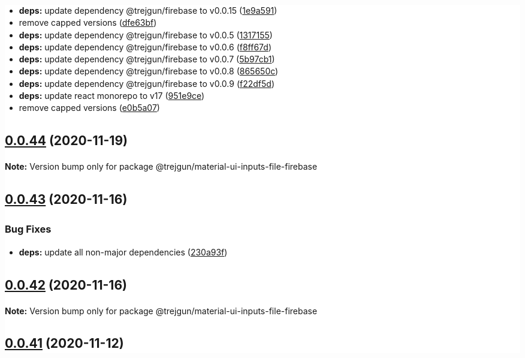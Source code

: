 * **deps:** update dependency @trejgun/firebase to v0.0.15 ([1e9a591](https://github.com/memoryOS/material-ui/commit/1e9a591faca529dfaa7e349b9f08a64dd2fb720d))
* remove capped versions ([dfe63bf](https://github.com/memoryOS/material-ui/commit/dfe63bfee42a64545254560bc68bd0fe8b4bd7d1))
* **deps:** update dependency @trejgun/firebase to v0.0.5 ([1317155](https://github.com/memoryOS/material-ui/commit/1317155fbabbe72c037ca6eb63475b6a1b332089))
* **deps:** update dependency @trejgun/firebase to v0.0.6 ([f8ff67d](https://github.com/memoryOS/material-ui/commit/f8ff67d18bfe519385240551c381ce78616c06c8))
* **deps:** update dependency @trejgun/firebase to v0.0.7 ([5b97cb1](https://github.com/memoryOS/material-ui/commit/5b97cb1d2fc0b453a05fafa6ba3a6c8c94dea191))
* **deps:** update dependency @trejgun/firebase to v0.0.8 ([865650c](https://github.com/memoryOS/material-ui/commit/865650cafc65f82ee4c847105f8cbe6b63ef6882))
* **deps:** update dependency @trejgun/firebase to v0.0.9 ([f22df5d](https://github.com/memoryOS/material-ui/commit/f22df5d217781f361a1294e514330339a93ea657))
* **deps:** update react monorepo to v17 ([951e9ce](https://github.com/memoryOS/material-ui/commit/951e9ce6509c5e7437f28b7771d7db3851a48a20))
* remove capped versions ([e0b5a07](https://github.com/memoryOS/material-ui/commit/e0b5a0735a40813bc9f53a7ad0671813a53b91fa))





## [0.0.44](https://github.com/memoryOS/material-ui/compare/@trejgun/material-ui-inputs-file-firebase@0.0.43...@trejgun/material-ui-inputs-file-firebase@0.0.44) (2020-11-19)

**Note:** Version bump only for package @trejgun/material-ui-inputs-file-firebase





## [0.0.43](https://github.com/memoryOS/material-ui/compare/@trejgun/material-ui-inputs-file-firebase@0.0.42...@trejgun/material-ui-inputs-file-firebase@0.0.43) (2020-11-16)


### Bug Fixes

* **deps:** update all non-major dependencies ([230a93f](https://github.com/memoryOS/material-ui/commit/230a93ffa01a09e2e0519d088abe3a7b4f227f08))





## [0.0.42](https://github.com/memoryOS/material-ui/compare/@trejgun/material-ui-inputs-file-firebase@0.0.41...@trejgun/material-ui-inputs-file-firebase@0.0.42) (2020-11-16)

**Note:** Version bump only for package @trejgun/material-ui-inputs-file-firebase





## [0.0.41](https://github.com/memoryOS/material-ui/compare/@trejgun/material-ui-inputs-file-firebase@0.0.40...@trejgun/material-ui-inputs-file-firebase@0.0.41) (2020-11-12)
